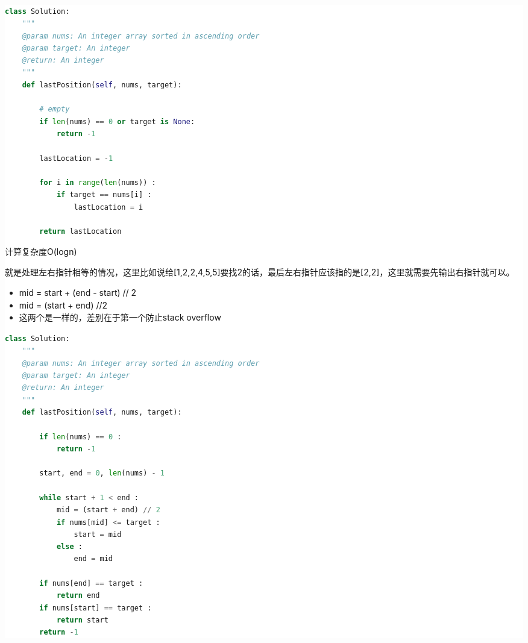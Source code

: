 ```python
class Solution:
    """
    @param nums: An integer array sorted in ascending order
    @param target: An integer
    @return: An integer
    """
    def lastPosition(self, nums, target):
        
        # empty
        if len(nums) == 0 or target is None:
            return -1
        
        lastLocation = -1
        
        for i in range(len(nums)) :
            if target == nums[i] :
                lastLocation = i
        
        return lastLocation
```

计算复杂度O\(logn\)

就是处理左右指针相等的情况，这里比如说给\[1,2,2,4,5,5\]要找2的话，最后左右指针应该指的是\[2,2\]，这里就需要先输出右指针就可以。 

* mid = start + \(end - start\) // 2
* mid = \(start + end\) //2 
* 这两个是一样的，差别在于第一个防止stack overflow

```python
class Solution:
    """
    @param nums: An integer array sorted in ascending order
    @param target: An integer
    @return: An integer
    """
    def lastPosition(self, nums, target):
        
        if len(nums) == 0 :
            return -1
            
        start, end = 0, len(nums) - 1
        
        while start + 1 < end :
            mid = (start + end) // 2
            if nums[mid] <= target :
                start = mid
            else :
                end = mid
        
        if nums[end] == target :
            return end
        if nums[start] == target :
            return start
        return -1
```
